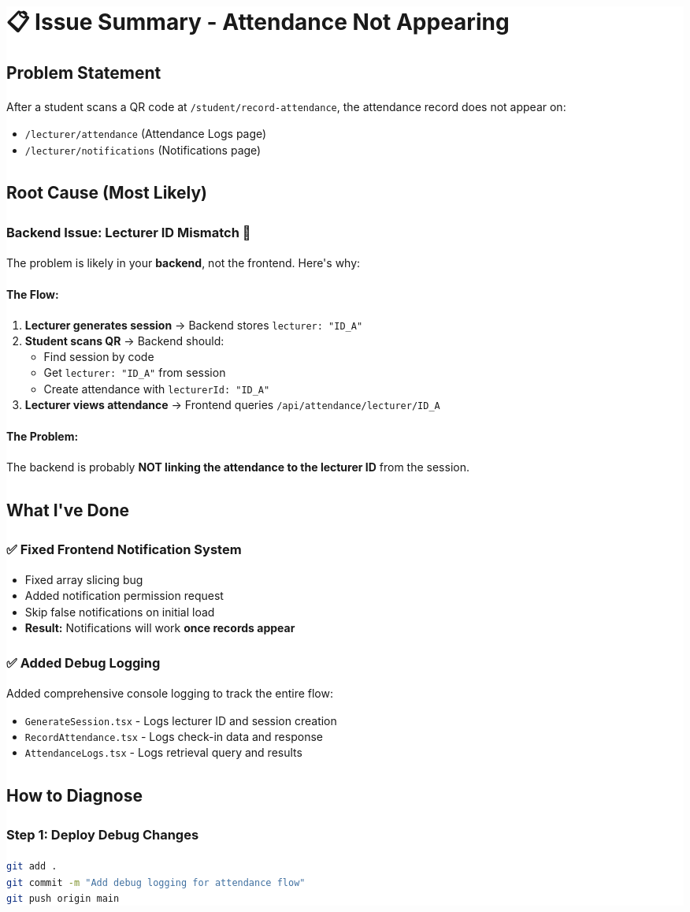# 📋 Issue Summary - Attendance Not Appearing

## Problem Statement
After a student scans a QR code at `/student/record-attendance`, the attendance record does not appear on:
- `/lecturer/attendance` (Attendance Logs page)
- `/lecturer/notifications` (Notifications page)

## Root Cause (Most Likely)

### **Backend Issue: Lecturer ID Mismatch** 🔴

The problem is likely in your **backend**, not the frontend. Here's why:

#### The Flow:
1. **Lecturer generates session** → Backend stores `lecturer: "ID_A"`
2. **Student scans QR** → Backend should:
   - Find session by code
   - Get `lecturer: "ID_A"` from session
   - Create attendance with `lecturerId: "ID_A"`
3. **Lecturer views attendance** → Frontend queries `/api/attendance/lecturer/ID_A`

#### The Problem:
The backend is probably **NOT linking the attendance to the lecturer ID** from the session.

## What I've Done

### ✅ Fixed Frontend Notification System
- Fixed array slicing bug
- Added notification permission request
- Skip false notifications on initial load
- **Result:** Notifications will work **once records appear**

### ✅ Added Debug Logging
Added comprehensive console logging to track the entire flow:
- `GenerateSession.tsx` - Logs lecturer ID and session creation
- `RecordAttendance.tsx` - Logs check-in data and response
- `AttendanceLogs.tsx` - Logs retrieval query and results

## How to Diagnose

### Step 1: Deploy Debug Changes
```bash
git add .
git commit -m "Add debug logging for attendance flow"
git push origin main
```
